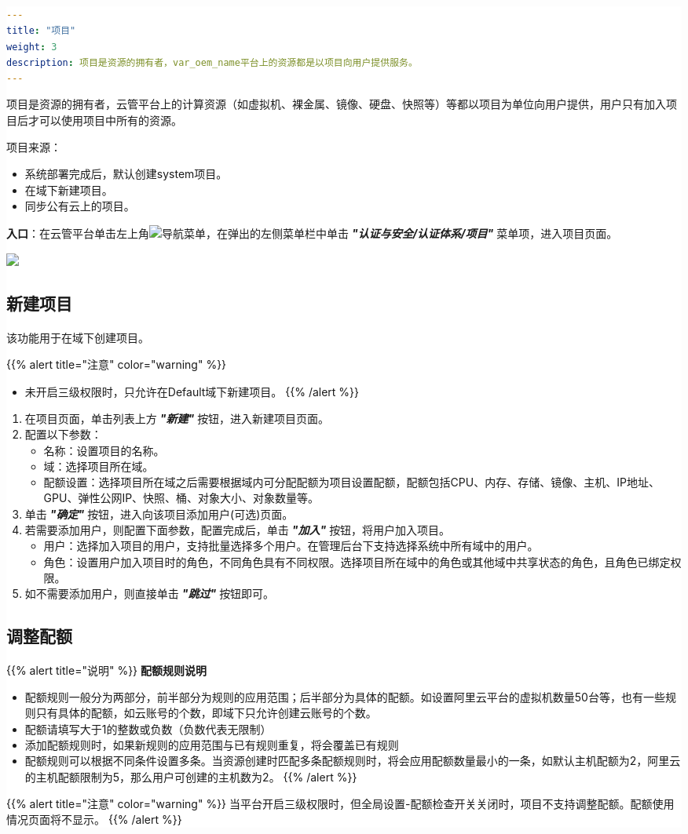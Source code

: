 ```yaml
---
title: "项目"
weight: 3
description: 项目是资源的拥有者，var_oem_name平台上的资源都是以项目向用户提供服务。
---
```


项目是资源的拥有者，云管平台上的计算资源（如虚拟机、裸金属、镜像、硬盘、快照等）等都以项目为单位向用户提供，用户只有加入项目后才可以使用项目中所有的资源。

项目来源：

- 系统部署完成后，默认创建system项目。
- 在域下新建项目。
- 同步公有云上的项目。

**入口**：在云管平台单击左上角![](../../../images/intro/nav.png)导航菜单，在弹出的左侧菜单栏中单击 **_"认证与安全/认证体系/项目"_** 菜单项，进入项目页面。

![](../../../images/iam/project.png)


## 新建项目

该功能用于在域下创建项目。

{{% alert title="注意" color="warning" %}}
- 未开启三级权限时，只允许在Default域下新建项目。
{{% /alert %}}

1. 在项目页面，单击列表上方 **_"新建"_** 按钮，进入新建项目页面。
2. 配置以下参数：
    - 名称：设置项目的名称。
    - 域：选择项目所在域。
    - 配额设置：选择项目所在域之后需要根据域内可分配配额为项目设置配额，配额包括CPU、内存、存储、镜像、主机、IP地址、GPU、弹性公网IP、快照、桶、对象大小、对象数量等。
3. 单击 **_"确定"_** 按钮，进入向该项目添加用户(可选)页面。
4. 若需要添加用户，则配置下面参数，配置完成后，单击 **_"加入"_** 按钮，将用户加入项目。
    - 用户：选择加入项目的用户，支持批量选择多个用户。在管理后台下支持选择系统中所有域中的用户。
    - 角色：设置用户加入项目时的角色，不同角色具有不同权限。选择项目所在域中的角色或其他域中共享状态的角色，且角色已绑定权限。
5. 如不需要添加用户，则直接单击 **_"跳过"_** 按钮即可。

## 调整配额

{{% alert title="说明" %}}
**配额规则说明**

- 配额规则一般分为两部分，前半部分为规则的应用范围；后半部分为具体的配额。如设置阿里云平台的虚拟机数量50台等，也有一些规则只有具体的配额，如云账号的个数，即域下只允许创建云账号的个数。
- 配额请填写大于1的整数或负数（负数代表无限制）
- 添加配额规则时，如果新规则的应用范围与已有规则重复，将会覆盖已有规则
- 配额规则可以根据不同条件设置多条。当资源创建时匹配多条配额规则时，将会应用配额数量最小的一条，如默认主机配额为2，阿里云的主机配额限制为5，那么用户可创建的主机数为2。
{{% /alert %}}

{{% alert title="注意" color="warning" %}}
当平台开启三级权限时，但全局设置-配额检查开关关闭时，项目不支持调整配额。配额使用情况页面将不显示。
{{% /alert %}}
